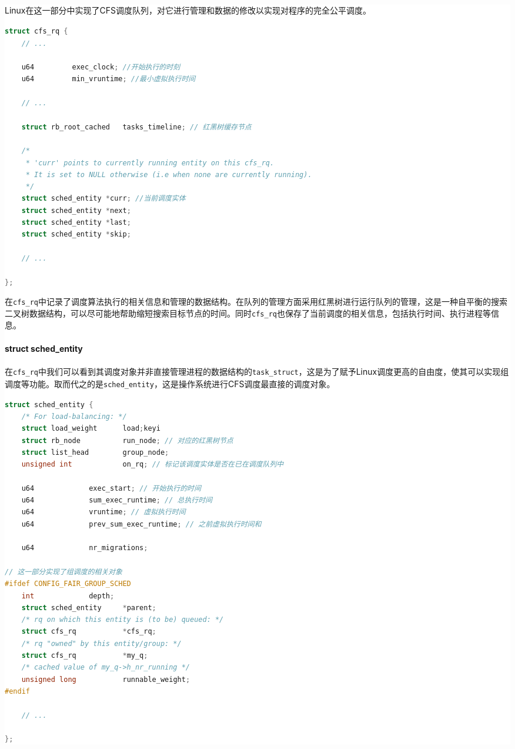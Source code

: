 Linux在这一部分中实现了CFS调度队列，对它进行管理和数据的修改以实现对程序的完全公平调度。

```c
struct cfs_rq {
	// ...

	u64			exec_clock; //开始执行的时刻
	u64			min_vruntime; //最小虚拟执行时间

    // ...

	struct rb_root_cached	tasks_timeline; // 红黑树缓存节点

	/*
	 * 'curr' points to currently running entity on this cfs_rq.
	 * It is set to NULL otherwise (i.e when none are currently running).
	 */
	struct sched_entity	*curr; //当前调度实体
	struct sched_entity	*next;
	struct sched_entity	*last;
	struct sched_entity	*skip;

	// ...
    
};

```

在`cfs_rq`中记录了调度算法执行的相关信息和管理的数据结构。在队列的管理方面采用红黑树进行运行队列的管理，这是一种自平衡的搜索二叉树数据结构，可以尽可能地帮助缩短搜索目标节点的时间。同时`cfs_rq`也保存了当前调度的相关信息，包括执行时间、执行进程等信息。

#### struct sched_entity

在`cfs_rq`中我们可以看到其调度对象并非直接管理进程的数据结构的`task_struct`，这是为了赋予Linux调度更高的自由度，使其可以实现组调度等功能。取而代之的是`sched_entity`，这是操作系统进行CFS调度最直接的调度对象。

```c
struct sched_entity {
	/* For load-balancing: */
	struct load_weight		load;keyi
	struct rb_node			run_node; // 对应的红黑树节点
	struct list_head		group_node;
	unsigned int			on_rq; // 标记该调度实体是否在已在调度队列中

	u64				exec_start; // 开始执行的时间
	u64				sum_exec_runtime; // 总执行时间
	u64				vruntime; // 虚拟执行时间
	u64				prev_sum_exec_runtime; // 之前虚拟执行时间和

	u64				nr_migrations;

// 这一部分实现了组调度的相关对象
#ifdef CONFIG_FAIR_GROUP_SCHED
	int				depth;
	struct sched_entity		*parent;
	/* rq on which this entity is (to be) queued: */
	struct cfs_rq			*cfs_rq;
	/* rq "owned" by this entity/group: */
	struct cfs_rq			*my_q;
	/* cached value of my_q->h_nr_running */
	unsigned long			runnable_weight;
#endif

	// ...
    
};
```